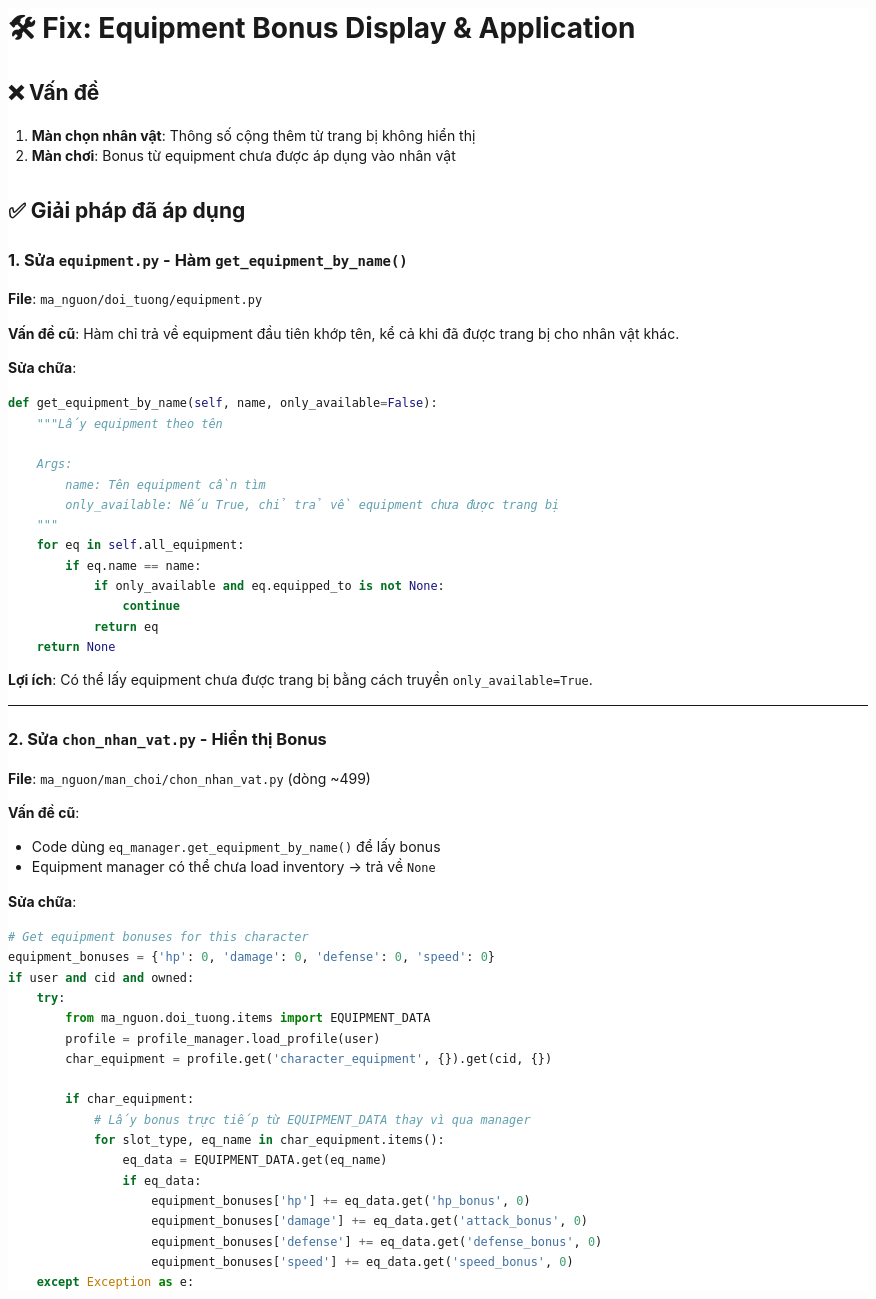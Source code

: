 # 🛠️ Fix: Equipment Bonus Display & Application

## ❌ Vấn đề
1. **Màn chọn nhân vật**: Thông số cộng thêm từ trang bị không hiển thị
2. **Màn chơi**: Bonus từ equipment chưa được áp dụng vào nhân vật

## ✅ Giải pháp đã áp dụng

### 1. Sửa `equipment.py` - Hàm `get_equipment_by_name()`

**File**: `ma_nguon/doi_tuong/equipment.py`

**Vấn đề cũ**: Hàm chỉ trả về equipment đầu tiên khớp tên, kể cả khi đã được trang bị cho nhân vật khác.

**Sửa chữa**:
```python
def get_equipment_by_name(self, name, only_available=False):
    """Lấy equipment theo tên
    
    Args:
        name: Tên equipment cần tìm
        only_available: Nếu True, chỉ trả về equipment chưa được trang bị
    """
    for eq in self.all_equipment:
        if eq.name == name:
            if only_available and eq.equipped_to is not None:
                continue
            return eq
    return None
```

**Lợi ích**: Có thể lấy equipment chưa được trang bị bằng cách truyền `only_available=True`.

---

### 2. Sửa `chon_nhan_vat.py` - Hiển thị Bonus

**File**: `ma_nguon/man_choi/chon_nhan_vat.py` (dòng ~499)

**Vấn đề cũ**: 
- Code dùng `eq_manager.get_equipment_by_name()` để lấy bonus
- Equipment manager có thể chưa load inventory → trả về `None`

**Sửa chữa**:
```python
# Get equipment bonuses for this character
equipment_bonuses = {'hp': 0, 'damage': 0, 'defense': 0, 'speed': 0}
if user and cid and owned:
    try:
        from ma_nguon.doi_tuong.items import EQUIPMENT_DATA
        profile = profile_manager.load_profile(user)
        char_equipment = profile.get('character_equipment', {}).get(cid, {})
        
        if char_equipment:
            # Lấy bonus trực tiếp từ EQUIPMENT_DATA thay vì qua manager
            for slot_type, eq_name in char_equipment.items():
                eq_data = EQUIPMENT_DATA.get(eq_name)
                if eq_data:
                    equipment_bonuses['hp'] += eq_data.get('hp_bonus', 0)
                    equipment_bonuses['damage'] += eq_data.get('attack_bonus', 0)
                    equipment_bonuses['defense'] += eq_data.get('defense_bonus', 0)
                    equipment_bonuses['speed'] += eq_data.get('speed_bonus', 0)
    except Exception as e:
```